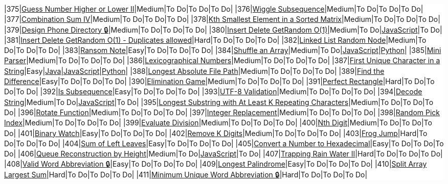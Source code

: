 |375|[Guess Number Higher or Lower II](https://leetcode-cn.com/problems/Guess-Number-Higher-or-Lower-II/)|Medium|To Do|To Do|To Do|
|376|[Wiggle Subsequence](https://leetcode-cn.com/problems/Wiggle-Subsequence/)|Medium|To Do|To Do|To Do|
|377|[Combination Sum IV](https://leetcode-cn.com/problems/Combination-Sum-IV/)|Medium|To Do|To Do|To Do|
|378|[Kth Smallest Element in a Sorted Matrix](https://leetcode-cn.com/problems/Kth-Smallest-Element-in-a-Sorted-Matrix/)|Medium|To Do|To Do|To Do|
|379|[Design Phone Directory :lock:](https://leetcode-cn.com/problems/Design-Phone-Directory/)|Medium|To Do|To Do|To Do|
|380|[Insert Delete GetRandom O(1)](https://leetcode-cn.com/problems/Insert-Delete-GetRandom-O1/)|Medium|To Do|[JavaScript](https://github.com/showd0wn/leetcode/tree/2020/./algorithms/[380]常数时间插入、删除和获取随机元素/solution.js)|To Do|
|381|[Insert Delete GetRandom O(1) - Duplicates allowed](https://leetcode-cn.com/problems/Insert-Delete-GetRandom-O1---Duplicates-allowed/)|Hard|To Do|To Do|To Do|
|382|[Linked List Random Node](https://leetcode-cn.com/problems/Linked-List-Random-Node/)|Medium|To Do|To Do|To Do|
|383|[Ransom Note](https://leetcode-cn.com/problems/Ransom-Note/)|Easy|To Do|To Do|To Do|
|384|[Shuffle an Array](https://leetcode-cn.com/problems/Shuffle-an-Array/)|Medium|To Do|[JavaScript](https://github.com/showd0wn/leetcode/tree/2020/./algorithms/[384]打乱数组/solution.js)|[Python](https://github.com/showd0wn/leetcode/tree/2020/./algorithms/[384]打乱数组/solution.py)|
|385|[Mini Parser](https://leetcode-cn.com/problems/Mini-Parser/)|Medium|To Do|To Do|To Do|
|386|[Lexicographical Numbers](https://leetcode-cn.com/problems/Lexicographical-Numbers/)|Medium|To Do|To Do|To Do|
|387|[First Unique Character in a String](https://leetcode-cn.com/problems/First-Unique-Character-in-a-String/)|Easy|[Java](https://github.com/showd0wn/leetcode/tree/2020/./algorithms/[387]字符串中的第一个唯一字符/Solution.java)|[JavaScript](https://github.com/showd0wn/leetcode/tree/2020/./algorithms/[387]字符串中的第一个唯一字符/solution.js)|[Python](https://github.com/showd0wn/leetcode/tree/2020/./algorithms/[387]字符串中的第一个唯一字符/solution.py)|
|388|[Longest Absolute File Path](https://leetcode-cn.com/problems/Longest-Absolute-File-Path/)|Medium|To Do|To Do|To Do|
|389|[Find the Difference](https://leetcode-cn.com/problems/Find-the-Difference/)|Easy|To Do|To Do|To Do|
|390|[Elimination Game](https://leetcode-cn.com/problems/Elimination-Game/)|Medium|To Do|To Do|To Do|
|391|[Perfect Rectangle](https://leetcode-cn.com/problems/Perfect-Rectangle/)|Hard|To Do|To Do|To Do|
|392|[Is Subsequence](https://leetcode-cn.com/problems/Is-Subsequence/)|Easy|To Do|To Do|To Do|
|393|[UTF-8 Validation](https://leetcode-cn.com/problems/UTF-8-Validation/)|Medium|To Do|To Do|To Do|
|394|[Decode String](https://leetcode-cn.com/problems/Decode-String/)|Medium|To Do|[JavaScript](https://github.com/showd0wn/leetcode/tree/2020/./algorithms/[394]字符串解码/solution.js)|To Do|
|395|[Longest Substring with At Least K Repeating Characters](https://leetcode-cn.com/problems/Longest-Substring-with-At-Least-K-Repeating-Characters/)|Medium|To Do|To Do|To Do|
|396|[Rotate Function](https://leetcode-cn.com/problems/Rotate-Function/)|Medium|To Do|To Do|To Do|
|397|[Integer Replacement](https://leetcode-cn.com/problems/Integer-Replacement/)|Medium|To Do|To Do|To Do|
|398|[Random Pick Index](https://leetcode-cn.com/problems/Random-Pick-Index/)|Medium|To Do|To Do|To Do|
|399|[Evaluate Division](https://leetcode-cn.com/problems/Evaluate-Division/)|Medium|To Do|To Do|To Do|
|400|[Nth Digit](https://leetcode-cn.com/problems/Nth-Digit/)|Medium|To Do|To Do|To Do|
|401|[Binary Watch](https://leetcode-cn.com/problems/Binary-Watch/)|Easy|To Do|To Do|To Do|
|402|[Remove K Digits](https://leetcode-cn.com/problems/Remove-K-Digits/)|Medium|To Do|To Do|To Do|
|403|[Frog Jump](https://leetcode-cn.com/problems/Frog-Jump/)|Hard|To Do|To Do|To Do|
|404|[Sum of Left Leaves](https://leetcode-cn.com/problems/Sum-of-Left-Leaves/)|Easy|To Do|To Do|To Do|
|405|[Convert a Number to Hexadecimal](https://leetcode-cn.com/problems/Convert-a-Number-to-Hexadecimal/)|Easy|To Do|To Do|To Do|
|406|[Queue Reconstruction by Height](https://leetcode-cn.com/problems/Queue-Reconstruction-by-Height/)|Medium|To Do|[JavaScript](https://github.com/showd0wn/leetcode/tree/2020/./algorithms/[406]根据身高重建队伍/solution.js)|To Do|
|407|[Trapping Rain Water II](https://leetcode-cn.com/problems/Trapping-Rain-Water-II/)|Hard|To Do|To Do|To Do|
|408|[Valid Word Abbreviation :lock:](https://leetcode-cn.com/problems/Valid-Word-Abbreviation/)|Easy|To Do|To Do|To Do|
|409|[Longest Palindrome](https://leetcode-cn.com/problems/Longest-Palindrome/)|Easy|To Do|To Do|To Do|
|410|[Split Array Largest Sum](https://leetcode-cn.com/problems/Split-Array-Largest-Sum/)|Hard|To Do|To Do|To Do|
|411|[Minimum Unique Word Abbreviation :lock:](https://leetcode-cn.com/problems/Minimum-Unique-Word-Abbreviation/)|Hard|To Do|To Do|To Do|